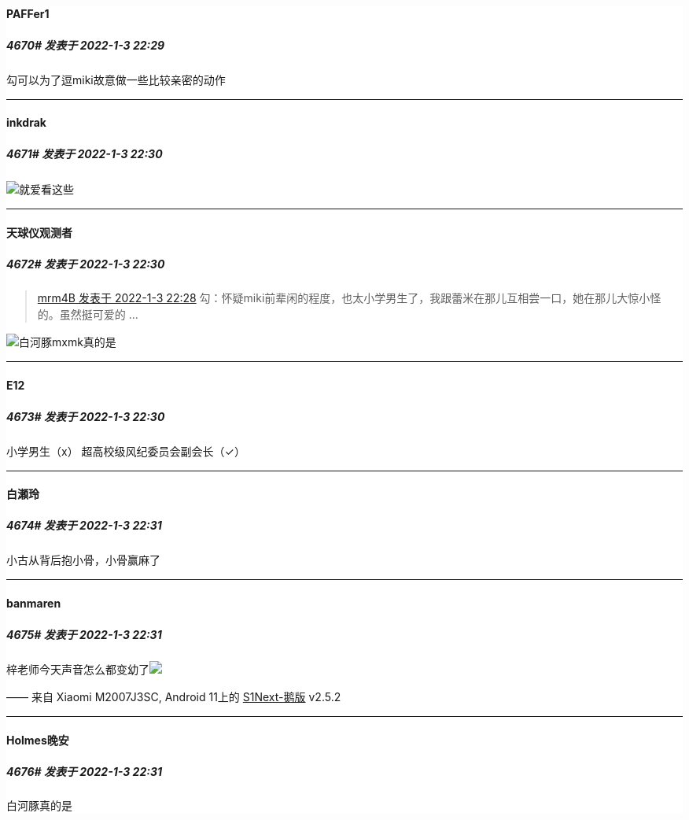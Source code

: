 ####  PAFFer1  
##### 4670#       发表于 2022-1-3 22:29

勾可以为了逗miki故意做一些比较亲密的动作

*****

####  inkdrak  
##### 4671#       发表于 2022-1-3 22:30

<img src="https://static.saraba1st.com/image/smiley/face2017/075.png" referrerpolicy="no-referrer">就爱看这些

*****

####  天球仪观测者  
##### 4672#       发表于 2022-1-3 22:30

<blockquote><a href="httphttps://bbs.saraba1st.com/2b/forum.php?mod=redirect&amp;goto=findpost&amp;pid=54152650&amp;ptid=2045222" target="_blank">mrm4B 发表于 2022-1-3 22:28</a>
勾：怀疑miki前辈闲的程度，也太小学男生了，我跟蕾米在那儿互相尝一口，她在那儿大惊小怪的。虽然挺可爱的 ...</blockquote>
<img src="https://static.saraba1st.com/image/smiley/face2017/067.png" referrerpolicy="no-referrer">白河豚mxmk真的是

*****

####  E12  
##### 4673#       发表于 2022-1-3 22:30

小学男生（x）
超高校级风纪委员会副会长（✓）

*****

####  白瀬玲  
##### 4674#       发表于 2022-1-3 22:31

小古从背后抱小骨，小骨赢麻了

*****

####  banmaren  
##### 4675#       发表于 2022-1-3 22:31

梓老师今天声音怎么都变幼了<img src="https://static.saraba1st.com/image/smiley/face2017/075.png" referrerpolicy="no-referrer">

—— 来自 Xiaomi M2007J3SC, Android 11上的 [S1Next-鹅版](https://github.com/ykrank/S1-Next/releases) v2.5.2

*****

####  Holmes晚安  
##### 4676#       发表于 2022-1-3 22:31

白河豚真的是
